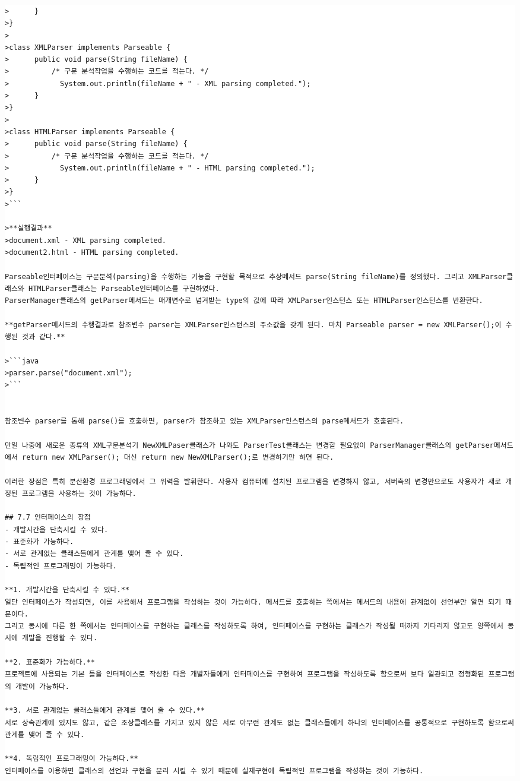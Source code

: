 ```
>      }
>}
>
>class XMLParser implements Parseable {
>      public void parse(String fileName) {
>          /* 구문 분석작업을 수행하는 코드를 적는다. */
>            System.out.println(fileName + " - XML parsing completed.");
>      }
>}
>
>class HTMLParser implements Parseable {
>      public void parse(String fileName) {
>          /* 구문 분석작업을 수행하는 코드를 적는다. */
>            System.out.println(fileName + " - HTML parsing completed.");
>      }
>}
>```

>**실행결과**
>document.xml - XML parsing completed.
>document2.html - HTML parsing completed.

Parseable인터페이스는 구문분석(parsing)을 수행하는 기능을 구현할 목적으로 추상메서드 parse(String fileName)를 정의했다. 그리고 XMLParser클래스와 HTMLParser클래스는 Parseable인터페이스를 구현하였다.
ParserManager클래스의 getParser메서드는 매개변수로 넘겨받는 type의 값에 따라 XMLParser인스턴스 또는 HTMLParser인스턴스를 반환한다.

**getParser메서드의 수행결과로 참조변수 parser는 XMLParser인스턴스의 주소값을 갖게 된다. 마치 Parseable parser = new XMLParser();이 수행된 것과 같다.**

>```java
>parser.parse("document.xml");
>```


참조변수 parser를 통해 parse()를 호출하면, parser가 참조하고 있는 XMLParser인스턴스의 parse메서드가 호출된다.

만일 나중에 새로운 종류의 XML구문분석기 NewXMLPaser클래스가 나와도 ParserTest클래스는 변경할 필요없이 ParserManager클래스의 getParser메서드에서 return new XMLParser(); 대신 return new NewXMLParser();로 변경하기만 하면 된다.

이러한 장점은 특히 분산환경 프로그래밍에서 그 위력을 발휘한다. 사용자 컴퓨터에 설치된 프로그램을 변경하지 않고, 서버측의 변경만으로도 사용자가 새로 개정된 프로그램을 사용하는 것이 가능하다.

## 7.7 인터페이스의 장점
- 개발시간을 단축시킬 수 있다.
- 표준화가 가능하다.
- 서로 관계없는 클래스들에게 관계를 맺어 줄 수 있다.
- 독립적인 프로그래밍이 가능하다.

**1. 개발시간을 단축시킬 수 있다.**
일단 인터페이스가 작성되면, 이를 사용해서 프로그램을 작성하는 것이 가능하다. 메서드를 호출하는 쪽에서는 메서드의 내용에 관계없이 선언부만 알면 되기 때문이다.
그리고 동시에 다른 한 쪽에서는 인터페이스를 구현하는 클래스를 작성하도록 하여, 인터페이스를 구현하는 클래스가 작성될 때까지 기다리지 않고도 양쪽에서 동시에 개발을 진행할 수 있다.

**2. 표준화가 가능하다.**
프로젝트에 사용되는 기본 틀을 인터페이스로 작성한 다음 개발자들에게 인터페이스를 구현하여 프로그램을 작성하도록 함으로써 보다 일관되고 정형화된 프로그램의 개발이 가능하다.

**3. 서로 관계없는 클래스들에게 관계를 맺어 줄 수 있다.**
서로 상속관계에 있지도 않고, 같은 조상클래스를 가지고 있지 않은 서로 아무런 관계도 없는 클래스들에게 하나의 인터페이스를 공통적으로 구현하도록 함으로써 관계를 맺어 줄 수 있다.

**4. 독립적인 프로그래밍이 가능하다.**
인터페이스를 이용하면 클래스의 선언과 구현을 분리 시킬 수 있기 때문에 실제구현에 독립적인 프로그램을 작성하는 것이 가능하다.
```
